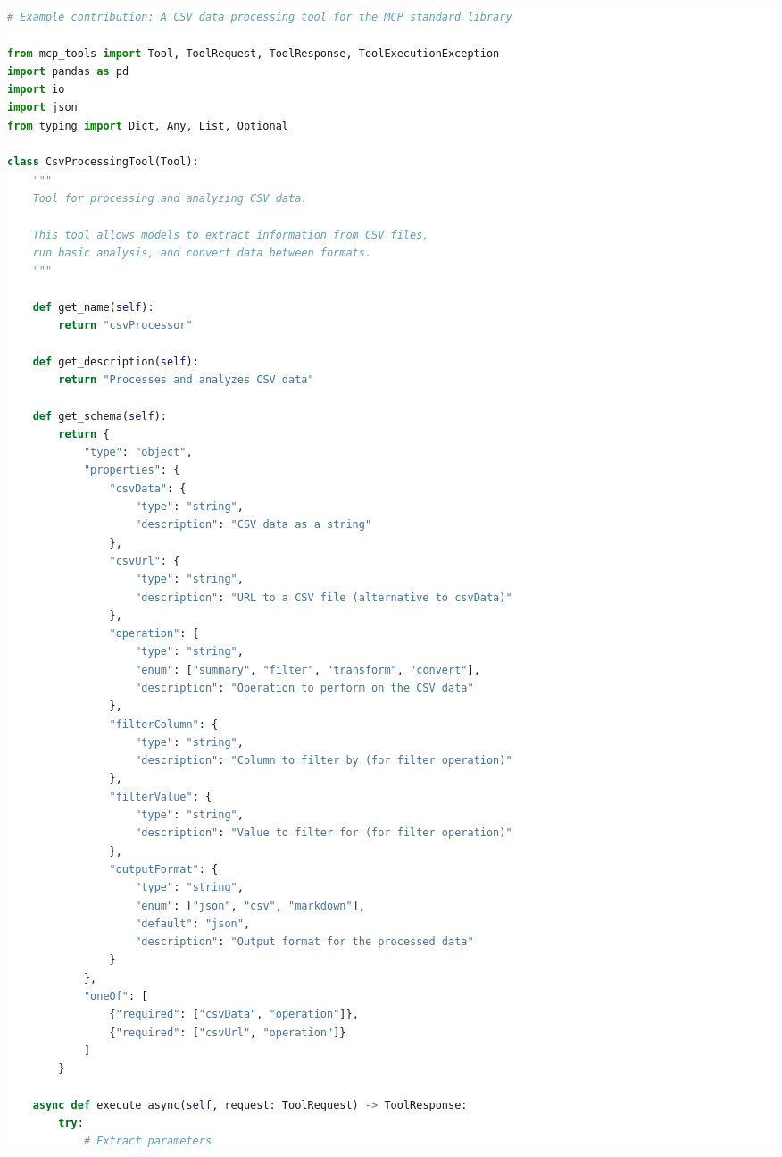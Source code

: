```python
# Example contribution: A CSV data processing tool for the MCP standard library

from mcp_tools import Tool, ToolRequest, ToolResponse, ToolExecutionException
import pandas as pd
import io
import json
from typing import Dict, Any, List, Optional

class CsvProcessingTool(Tool):
    """
    Tool for processing and analyzing CSV data.
    
    This tool allows models to extract information from CSV files,
    run basic analysis, and convert data between formats.
    """
    
    def get_name(self):
        return "csvProcessor"
        
    def get_description(self):
        return "Processes and analyzes CSV data"
    
    def get_schema(self):
        return {
            "type": "object",
            "properties": {
                "csvData": {
                    "type": "string", 
                    "description": "CSV data as a string"
                },
                "csvUrl": {
                    "type": "string",
                    "description": "URL to a CSV file (alternative to csvData)"
                },
                "operation": {
                    "type": "string",
                    "enum": ["summary", "filter", "transform", "convert"],
                    "description": "Operation to perform on the CSV data"
                },
                "filterColumn": {
                    "type": "string",
                    "description": "Column to filter by (for filter operation)"
                },
                "filterValue": {
                    "type": "string",
                    "description": "Value to filter for (for filter operation)"
                },
                "outputFormat": {
                    "type": "string",
                    "enum": ["json", "csv", "markdown"],
                    "default": "json",
                    "description": "Output format for the processed data"
                }
            },
            "oneOf": [
                {"required": ["csvData", "operation"]},
                {"required": ["csvUrl", "operation"]}
            ]
        }
    
    async def execute_async(self, request: ToolRequest) -> ToolResponse:
        try:
            # Extract parameters
```